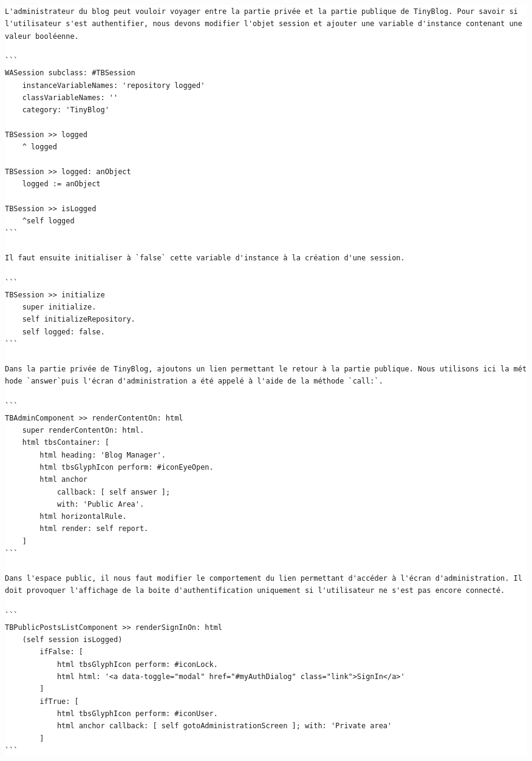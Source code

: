 ````
L'administrateur du blog peut vouloir voyager entre la partie privée et la partie publique de TinyBlog. Pour savoir si l'utilisateur s'est authentifier, nous devons modifier l'objet session et ajouter une variable d'instance contenant une valeur booléenne.

```
WASession subclass: #TBSession
	instanceVariableNames: 'repository logged'
	classVariableNames: ''
	category: 'TinyBlog'

TBSession >> logged
	^ logged

TBSession >> logged: anObject
	logged := anObject

TBSession >> isLogged
	^self logged
```

Il faut ensuite initialiser à `false` cette variable d'instance à la création d'une session.

```
TBSession >> initialize
	super initialize.
	self initializeRepository.
	self logged: false.
```

Dans la partie privée de TinyBlog, ajoutons un lien permettant le retour à la partie publique. Nous utilisons ici la méthode `answer`puis l'écran d'administration a été appelé à l'aide de la méthode `call:`.

```
TBAdminComponent >> renderContentOn: html
	super renderContentOn: html.
	html tbsContainer: [
		html heading: 'Blog Manager'.
		html tbsGlyphIcon perform: #iconEyeOpen.
		html anchor
			callback: [ self answer ];
			with: 'Public Area'.
		html horizontalRule.
		html render: self report.
	]
```

Dans l'espace public, il nous faut modifier le comportement du lien permettant d'accéder à l'écran d'administration. Il doit provoquer l'affichage de la boite d'authentification uniquement si l'utilisateur ne s'est pas encore connecté.

```
TBPublicPostsListComponent >> renderSignInOn: html
	(self session isLogged)
		ifFalse: [
			html tbsGlyphIcon perform: #iconLock.
			html html: '<a data-toggle="modal" href="#myAuthDialog" class="link">SignIn</a>'
		]
		ifTrue: [
			html tbsGlyphIcon perform: #iconUser.
			html anchor callback: [ self gotoAdministrationScreen ]; with: 'Private area'
		]
```

````